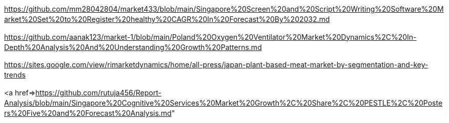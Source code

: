 <a href=https://github.com/mm28042804/market433/blob/main/Singapore%20Screen%20and%20Script%20Writing%20Software%20Market%20Set%20to%20Register%20healthy%20CAGR%20In%20Forecast%20By%202032.md>https://github.com/mm28042804/market433/blob/main/Singapore%20Screen%20and%20Script%20Writing%20Software%20Market%20Set%20to%20Register%20healthy%20CAGR%20In%20Forecast%20By%202032.md</a>

<a href=https://github.com/aanak123/market-1/blob/main/Poland%20Oxygen%20Ventilator%20Market%20Dynamics%2C%20In-Depth%20Analysis%20And%20Understanding%20Growth%20Patterns.md>https://github.com/aanak123/market-1/blob/main/Poland%20Oxygen%20Ventilator%20Market%20Dynamics%2C%20In-Depth%20Analysis%20And%20Understanding%20Growth%20Patterns.md</a>

<a href=https://sites.google.com/view/rimarketdynamics/home/all-press/japan-plant-based-meat-market-by-segmentation-and-key-trends>https://sites.google.com/view/rimarketdynamics/home/all-press/japan-plant-based-meat-market-by-segmentation-and-key-trends</a>

<a href=>https://github.com/rutuja456/Report-Analysis/blob/main/Singapore%20Cognitive%20Services%20Market%20Growth%2C%20Share%2C%20PESTLE%2C%20Posters%20Five%20and%20Forecast%20Analysis.md</a>"
